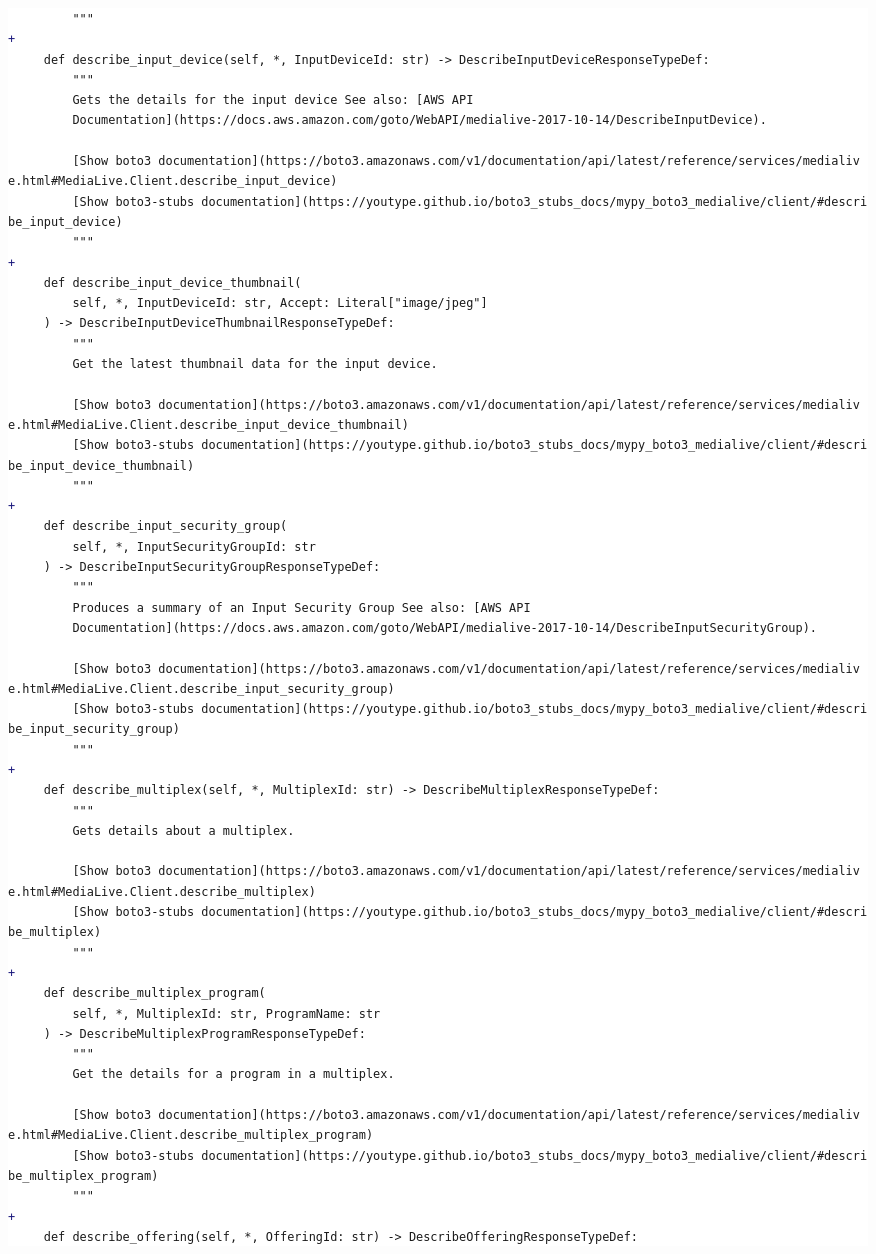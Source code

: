 ```diff
         """
+
     def describe_input_device(self, *, InputDeviceId: str) -> DescribeInputDeviceResponseTypeDef:
         """
         Gets the details for the input device See also: [AWS API
         Documentation](https://docs.aws.amazon.com/goto/WebAPI/medialive-2017-10-14/DescribeInputDevice).
 
         [Show boto3 documentation](https://boto3.amazonaws.com/v1/documentation/api/latest/reference/services/medialive.html#MediaLive.Client.describe_input_device)
         [Show boto3-stubs documentation](https://youtype.github.io/boto3_stubs_docs/mypy_boto3_medialive/client/#describe_input_device)
         """
+
     def describe_input_device_thumbnail(
         self, *, InputDeviceId: str, Accept: Literal["image/jpeg"]
     ) -> DescribeInputDeviceThumbnailResponseTypeDef:
         """
         Get the latest thumbnail data for the input device.
 
         [Show boto3 documentation](https://boto3.amazonaws.com/v1/documentation/api/latest/reference/services/medialive.html#MediaLive.Client.describe_input_device_thumbnail)
         [Show boto3-stubs documentation](https://youtype.github.io/boto3_stubs_docs/mypy_boto3_medialive/client/#describe_input_device_thumbnail)
         """
+
     def describe_input_security_group(
         self, *, InputSecurityGroupId: str
     ) -> DescribeInputSecurityGroupResponseTypeDef:
         """
         Produces a summary of an Input Security Group See also: [AWS API
         Documentation](https://docs.aws.amazon.com/goto/WebAPI/medialive-2017-10-14/DescribeInputSecurityGroup).
 
         [Show boto3 documentation](https://boto3.amazonaws.com/v1/documentation/api/latest/reference/services/medialive.html#MediaLive.Client.describe_input_security_group)
         [Show boto3-stubs documentation](https://youtype.github.io/boto3_stubs_docs/mypy_boto3_medialive/client/#describe_input_security_group)
         """
+
     def describe_multiplex(self, *, MultiplexId: str) -> DescribeMultiplexResponseTypeDef:
         """
         Gets details about a multiplex.
 
         [Show boto3 documentation](https://boto3.amazonaws.com/v1/documentation/api/latest/reference/services/medialive.html#MediaLive.Client.describe_multiplex)
         [Show boto3-stubs documentation](https://youtype.github.io/boto3_stubs_docs/mypy_boto3_medialive/client/#describe_multiplex)
         """
+
     def describe_multiplex_program(
         self, *, MultiplexId: str, ProgramName: str
     ) -> DescribeMultiplexProgramResponseTypeDef:
         """
         Get the details for a program in a multiplex.
 
         [Show boto3 documentation](https://boto3.amazonaws.com/v1/documentation/api/latest/reference/services/medialive.html#MediaLive.Client.describe_multiplex_program)
         [Show boto3-stubs documentation](https://youtype.github.io/boto3_stubs_docs/mypy_boto3_medialive/client/#describe_multiplex_program)
         """
+
     def describe_offering(self, *, OfferingId: str) -> DescribeOfferingResponseTypeDef:
```